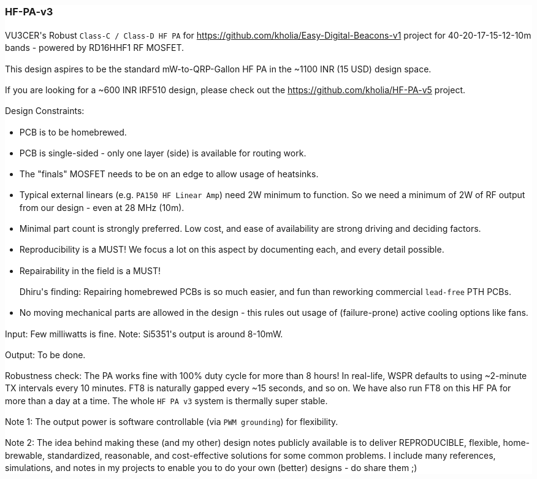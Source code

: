### HF-PA-v3

VU3CER's Robust `Class-C / Class-D HF PA` for https://github.com/kholia/Easy-Digital-Beacons-v1
project for 40-20-17-15-12-10m bands - powered by RD16HHF1 RF MOSFET.

This design aspires to be the standard mW-to-QRP-Gallon HF PA in the ~1100 INR
(15 USD) design space.

If you are looking for a ~600 INR IRF510 design, please check out the
https://github.com/kholia/HF-PA-v5 project.

Design Constraints:

- PCB is to be homebrewed.

- PCB is single-sided - only one layer (side) is available for routing work.

- The "finals" MOSFET needs to be on an edge to allow usage of heatsinks.

- Typical external linears (e.g. `PA150 HF Linear Amp`) need 2W minimum to
  function. So we need a minimum of 2W of RF output from our design - even at
  28 MHz (10m).

- Minimal part count is strongly preferred. Low cost, and ease of availability
  are strong driving and deciding factors.

- Reproducibility is a MUST! We focus a lot on this aspect by documenting each,
  and every detail possible.

- Repairability in the field is a MUST!

  Dhiru's finding: Repairing homebrewed PCBs is so much easier, and fun than
  reworking commercial `lead-free` PTH PCBs.

- No moving mechanical parts are allowed in the design - this rules out usage
  of (failure-prone) active cooling options like fans.

Input: Few milliwatts is fine. Note: Si5351's output is around 8-10mW.

Output: To be done.

Robustness check: The PA works fine with 100% duty cycle for more than 8 hours!
In real-life, WSPR defaults to using ~2-minute TX intervals every 10 minutes.
FT8 is naturally gapped every ~15 seconds, and so on. We have also run FT8 on
this HF PA for more than a day at a time. The whole `HF PA v3` system is
thermally super stable.

Note 1: The output power is software controllable (via `PWM grounding`) for
flexibility.

Note 2: The idea behind making these (and my other) design notes publicly
available is to deliver REPRODUCIBLE, flexible, home-brewable, standardized,
reasonable, and cost-effective solutions for some common problems. I include
many references, simulations, and notes in my projects to enable you to do your
own (better) designs - do share them ;)
